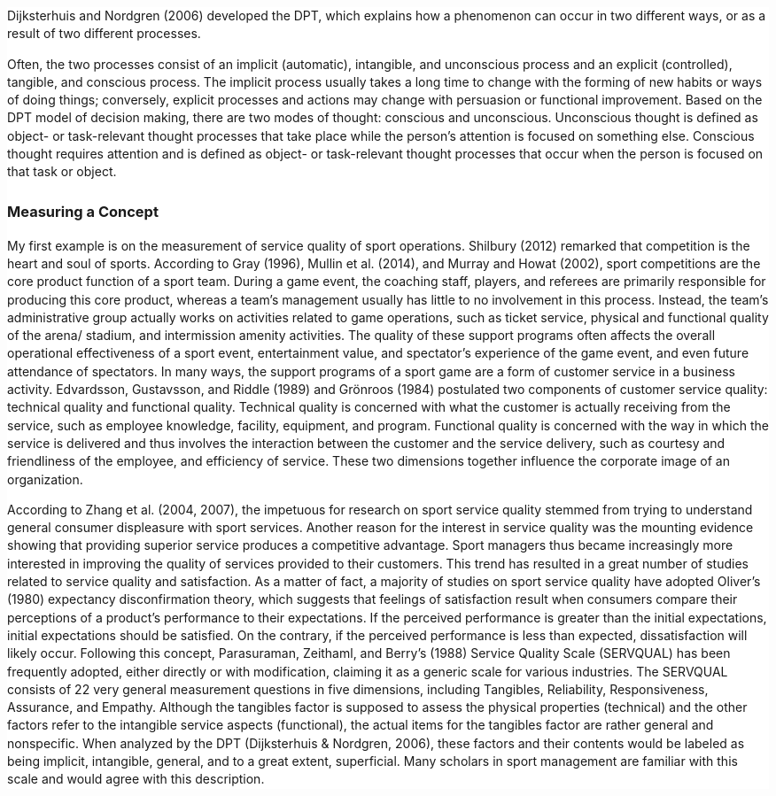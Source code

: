 Dijksterhuis and Nordgren (2006) developed the DPT, which explains how a phenomenon can occur in two different ways, or as a result of two different processes.  

Often, the two processes consist of an implicit (automatic), intangible, and unconscious process and an explicit (controlled), tangible, and conscious process. The implicit process usually takes a long time to change with the forming of new habits or ways of doing things; conversely, explicit processes and actions may change with persuasion or functional improvement. Based on the DPT model of decision making, there are two modes of thought: conscious and unconscious. Unconscious thought is defined as object- or task-relevant thought processes that take place while the person’s attention is focused on something else. Conscious thought requires attention and is defined as object- or task-relevant thought processes that occur when the person is focused on that task or object.  

### Measuring a Concept  

My first example is on the measurement of service quality of sport operations. Shilbury (2012) remarked that competition is the heart and soul of sports. According to Gray (1996), Mullin et al. (2014), and Murray and Howat (2002), sport competitions are the core product function of a sport team. During a game event, the coaching staff, players, and referees are primarily responsible for producing this core product, whereas a team’s management usually has little to no involvement in this process. Instead, the team’s administrative group actually works on activities related to game operations, such as ticket service, physical and functional quality of the arena/ stadium, and intermission amenity activities. The quality of these support programs often affects the overall operational effectiveness of a sport event, entertainment value, and spectator’s experience of the game event, and even future attendance of spectators. In many ways, the support programs of a sport game are a form of customer service in a business activity. Edvardsson, Gustavsson, and Riddle (1989) and Grönroos (1984) postulated two components of customer service quality: technical quality and functional quality. Technical quality is concerned with what the customer is actually receiving from the service, such as employee knowledge, facility, equipment, and program. Functional quality is concerned with the way in which the service is delivered and thus involves the interaction between the customer and the service delivery, such as courtesy and friendliness of the employee, and efficiency of service. These two dimensions together influence the corporate image of an organization.  

According to Zhang et al. (2004, 2007), the impetuous for research on sport service quality stemmed from trying to understand general consumer displeasure with sport services. Another reason for the interest in service quality was the mounting evidence showing that providing superior service produces a competitive advantage. Sport managers thus became increasingly more interested in improving the quality of services provided to their customers. This trend has resulted in a great number of studies related to service quality and satisfaction. As a matter of fact, a majority of studies on sport service quality have adopted Oliver’s (1980) expectancy disconfirmation theory, which suggests that feelings of satisfaction result when consumers compare their perceptions of a product’s performance to their expectations. If the perceived performance is greater than the initial expectations, initial expectations should be satisfied. On the contrary, if the perceived performance is less than expected, dissatisfaction will likely occur. Following this concept, Parasuraman, Zeithaml, and Berry’s (1988) Service Quality Scale (SERVQUAL) has been frequently adopted, either directly or with modification, claiming it as a generic scale for various industries. The SERVQUAL consists of 22 very general measurement questions in five dimensions, including Tangibles, Reliability, Responsiveness, Assurance, and Empathy. Although the tangibles factor is supposed to assess the physical properties (technical) and the other factors refer to the intangible service aspects (functional), the actual items for the tangibles factor are rather general and nonspecific. When analyzed by the DPT (Dijksterhuis & Nordgren, 2006), these factors and their contents would be labeled as being implicit, intangible, general, and to a great extent, superficial. Many scholars in sport management are familiar with this scale and would agree with this description.  
